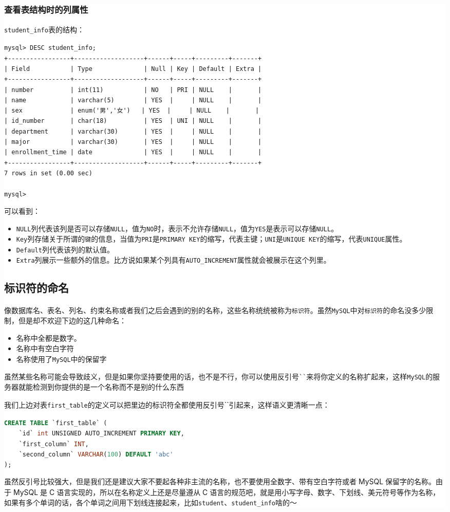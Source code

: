 ### 查看表结构时的列属性

`student_info`表的结构：

```
mysql> DESC student_info;
+-----------------+-------------------+------+-----+---------+-------+
| Field           | Type              | Null | Key | Default | Extra |
+-----------------+-------------------+------+-----+---------+-------+
| number          | int(11)           | NO   | PRI | NULL    |       |
| name            | varchar(5)        | YES  |     | NULL    |       |
| sex             | enum('男','女')   | YES  |     | NULL    |       |
| id_number       | char(18)          | YES  | UNI | NULL    |       |
| department      | varchar(30)       | YES  |     | NULL    |       |
| major           | varchar(30)       | YES  |     | NULL    |       |
| enrollment_time | date              | YES  |     | NULL    |       |
+-----------------+-------------------+------+-----+---------+-------+
7 rows in set (0.00 sec)

mysql>
```

可以看到：

- `NULL`列代表该列是否可以存储`NULL`，值为`NO`时，表示不允许存储`NULL`，值为`YES`是表示可以存储`NULL`。
- `Key`列存储关于所谓的`键`的信息，当值为`PRI`是`PRIMARY KEY`的缩写，代表主键；`UNI`是`UNIQUE KEY`的缩写，代表`UNIQUE`属性。
- `Default`列代表该列的默认值。
- `Extra`列展示一些额外的信息。比方说如果某个列具有`AUTO_INCREMENT`属性就会被展示在这个列里。

## 标识符的命名

像数据库名、表名、列名、约束名称或者我们之后会遇到的别的名称，这些名称统统被称为`标识符`。虽然`MySQL`中对`标识符`的命名没多少限制，但是却不欢迎下边的这几种命名：

- 名称中全都是数字。
- 名称中有空白字符
- 名称使用了`MySQL`中的保留字

虽然某些名称可能会导致歧义，但是如果你坚持要使用的话，也不是不行，你可以使用反引号` `` `来将你定义的名称扩起来，这样`MySQL`的服务器就能检测到你提供的是一个名称而不是别的什么东西

我们上边对表`first_table`的定义可以把里边的标识符全都使用反引号``引起来，这样语义更清晰一点：

```sql
CREATE TABLE `first_table` (
    `id` int UNSIGNED AUTO_INCREMENT PRIMARY KEY,
    `first_column` INT,
    `second_column` VARCHAR(100) DEFAULT 'abc'
);
```

虽然反引号比较强大，但是我们还是建议大家不要起各种非主流的名称，也不要使用全数字、带有空白字符或者 MySQL 保留字的名称。由于 MySQL 是 C 语言实现的，所以在名称定义上还是尽量遵从 C 语言的规范吧，就是用小写字母、数字、下划线、美元符号等作为名称，如果有多个单词的话，各个单词之间用下划线连接起来，比如`student`、`student_info`啥的～
